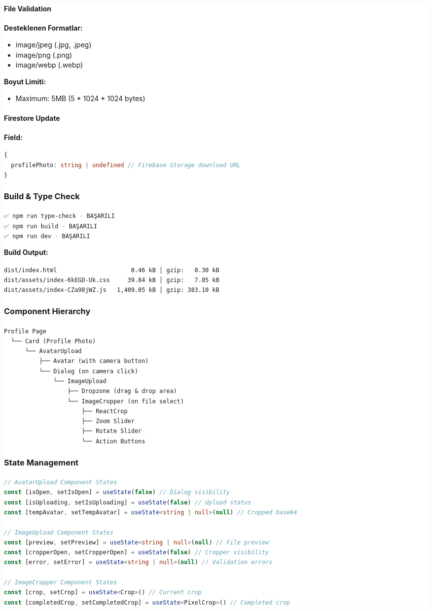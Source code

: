 #### File Validation

**Desteklenen Formatlar:**
- image/jpeg (.jpg, .jpeg)
- image/png (.png)
- image/webp (.webp)

**Boyut Limiti:**
- Maximum: 5MB (5 * 1024 * 1024 bytes)

#### Firestore Update

**Field:**
```typescript
{
  profilePhoto: string | undefined // Firebase Storage download URL
}
```

### Build & Type Check

```bash
✅ npm run type-check - BAŞARILI
✅ npm run build - BAŞARILI
✅ npm run dev - BAŞARILI
```

**Build Output:**
```
dist/index.html                     0.46 kB │ gzip:   0.30 kB
dist/assets/index-6kEGD-Uk.css     39.84 kB │ gzip:   7.85 kB
dist/assets/index-CZa98jWZ.js   1,409.05 kB │ gzip: 383.10 kB
```

### Component Hierarchy

```
Profile Page
  └── Card (Profile Photo)
      └── AvatarUpload
          ├── Avatar (with camera button)
          └── Dialog (on camera click)
              └── ImageUpload
                  ├── Dropzone (drag & drop area)
                  └── ImageCropper (on file select)
                      ├── ReactCrop
                      ├── Zoom Slider
                      ├── Rotate Slider
                      └── Action Buttons
```

### State Management

```typescript
// AvatarUpload Component States
const [isOpen, setIsOpen] = useState(false) // Dialog visibility
const [isUploading, setIsUploading] = useState(false) // Upload status
const [tempAvatar, setTempAvatar] = useState<string | null>(null) // Cropped base64

// ImageUpload Component States
const [preview, setPreview] = useState<string | null>(null) // File preview
const [cropperOpen, setCropperOpen] = useState(false) // Cropper visibility
const [error, setError] = useState<string | null>(null) // Validation errors

// ImageCropper Component States
const [crop, setCrop] = useState<Crop>() // Current crop
const [completedCrop, setCompletedCrop] = useState<PixelCrop>() // Completed crop
```